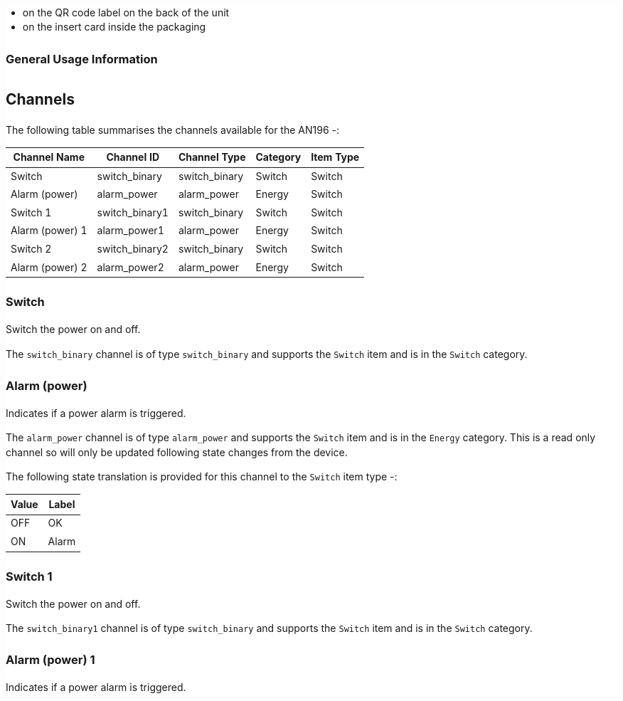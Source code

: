   * on the QR code label on the back of the unit
  * on the insert card inside the packaging

### General Usage Information



## Channels

The following table summarises the channels available for the AN196 -:

| Channel Name | Channel ID | Channel Type | Category | Item Type |
|--------------|------------|--------------|----------|-----------|
| Switch | switch_binary | switch_binary | Switch | Switch | 
| Alarm (power) | alarm_power | alarm_power | Energy | Switch | 
| Switch 1 | switch_binary1 | switch_binary | Switch | Switch | 
| Alarm (power) 1 | alarm_power1 | alarm_power | Energy | Switch | 
| Switch 2 | switch_binary2 | switch_binary | Switch | Switch | 
| Alarm (power) 2 | alarm_power2 | alarm_power | Energy | Switch | 

### Switch
Switch the power on and off.

The ```switch_binary``` channel is of type ```switch_binary``` and supports the ```Switch``` item and is in the ```Switch``` category.

### Alarm (power)
Indicates if a power alarm is triggered.

The ```alarm_power``` channel is of type ```alarm_power``` and supports the ```Switch``` item and is in the ```Energy``` category. This is a read only channel so will only be updated following state changes from the device.

The following state translation is provided for this channel to the ```Switch``` item type -:

| Value | Label     |
|-------|-----------|
| OFF | OK |
| ON | Alarm |

### Switch 1
Switch the power on and off.

The ```switch_binary1``` channel is of type ```switch_binary``` and supports the ```Switch``` item and is in the ```Switch``` category.

### Alarm (power) 1
Indicates if a power alarm is triggered.
